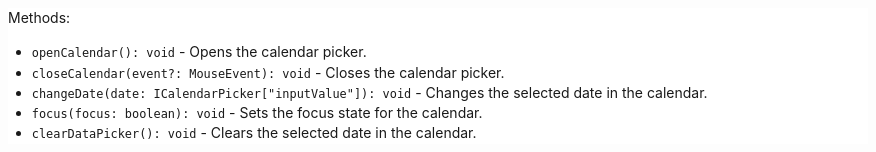 Methods:
- `openCalendar(): void` - Opens the calendar picker.
- `closeCalendar(event?: MouseEvent): void` - Closes the calendar picker.
- `changeDate(date: ICalendarPicker["inputValue"]): void` - Changes the selected date in the calendar.
- `focus(focus: boolean): void` - Sets the focus state for the calendar.
- `clearDataPicker(): void` - Clears the selected date in the calendar.